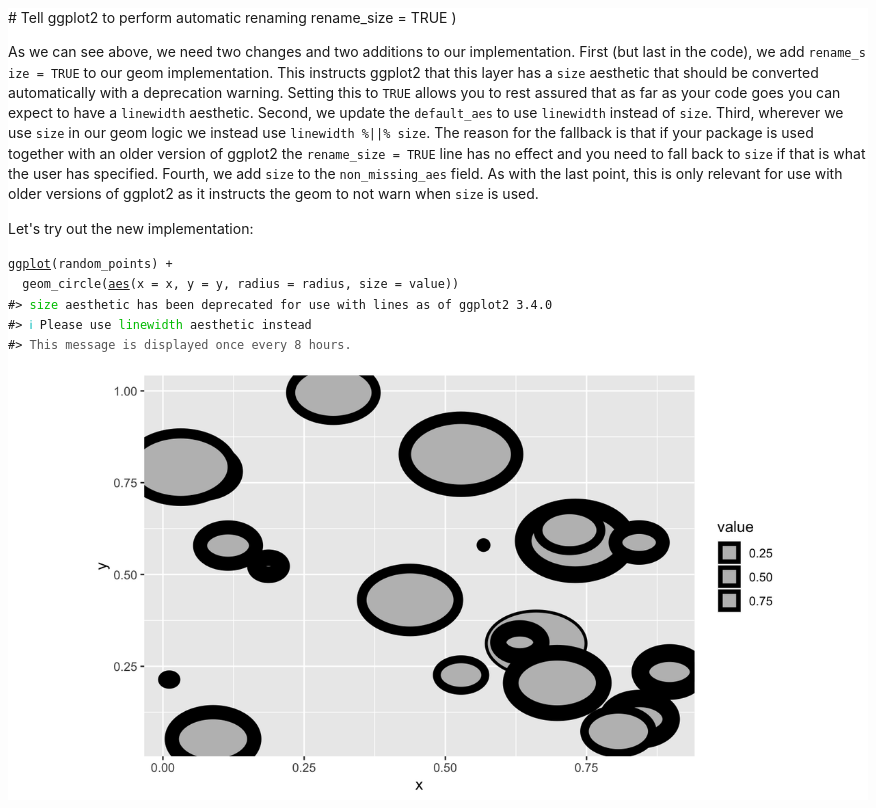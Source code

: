   <span class='c'># Tell ggplot2 to perform automatic renaming</span>
  rename_size <span class='o'>=</span> <span class='kc'>TRUE</span>
<span class='o'>)</span></code></pre>

</div>

As we can see above, we need two changes and two additions to our implementation. First (but last in the code), we add `rename_size = TRUE` to our geom implementation. This instructs ggplot2 that this layer has a `size` aesthetic that should be converted automatically with a deprecation warning. Setting this to `TRUE` allows you to rest assured that as far as your code goes you can expect to have a `linewidth` aesthetic. Second, we update the `default_aes` to use `linewidth` instead of `size`. Third, wherever we use `size` in our geom logic we instead use `linewidth %||% size`. The reason for the fallback is that if your package is used together with an older version of ggplot2 the `rename_size = TRUE` line has no effect and you need to fall back to `size` if that is what the user has specified. Fourth, we add `size` to the `non_missing_aes` field. As with the last point, this is only relevant for use with older versions of ggplot2 as it instructs the geom to not warn when `size` is used.

Let's try out the new implementation:

<div class="highlight">

<pre class='chroma'><code class='language-r' data-lang='r'><span class='nf'><a href='https://ggplot2.tidyverse.org/reference/ggplot.html'>ggplot</a></span><span class='o'>(</span><span class='nv'>random_points</span><span class='o'>)</span> <span class='o'>+</span> 
  <span class='nf'>geom_circle</span><span class='o'>(</span><span class='nf'><a href='https://ggplot2.tidyverse.org/reference/aes.html'>aes</a></span><span class='o'>(</span>x <span class='o'>=</span> <span class='nv'>x</span>, y <span class='o'>=</span> <span class='nv'>y</span>, radius <span class='o'>=</span> <span class='nv'>radius</span>, size <span class='o'>=</span> <span class='nv'>value</span><span class='o'>)</span><span class='o'>)</span>
<span class='c'>#&gt; <span style='color: #00BB00;'>size</span> aesthetic has been deprecated for use with lines as of ggplot2 3.4.0</span>
<span class='c'>#&gt; <span style='color: #00BBBB;'>ℹ</span> Please use <span style='color: #00BB00;'>linewidth</span> aesthetic instead</span>
<span class='c'>#&gt; <span style='color: #555555;'>This message is displayed once every 8 hours.</span></span>
</code></pre>
<img src="figs/unnamed-chunk-7-1.png" width="700px" style="display: block; margin: auto;" />

